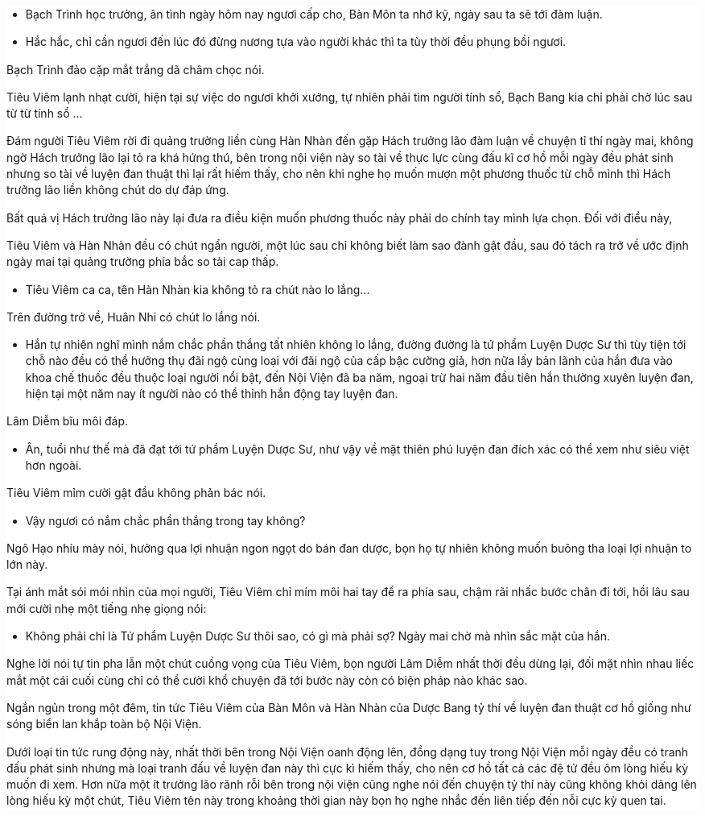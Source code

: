 - Bạch Trình học trưởng, ân tình ngày hôm nay ngươi cấp cho, Bàn Môn ta nhớ kỹ, ngày sau ta sẽ tới đàm luận.

- Hắc hắc, chỉ cần ngươi đến lúc đó đừng nương tựa vào người khác thì ta tùy thời đều phụng bồi ngươi.

Bạch Trình đảo cặp mắt trắng dã châm chọc nói.

Tiêu Viêm lạnh nhạt cười, hiện tại sự việc do ngươi khởi xướng, tự nhiên phải tìm người tính sổ, Bạch Bang kia chỉ phải chờ lúc sau từ từ tính sổ …

Đám người Tiêu Viêm rời đi quảng trường liền cùng Hàn Nhàn đến gặp Hách trưởng lão đàm luận về chuyện tỉ thí ngày mai, không ngờ Hách trưởng lão lại tỏ ra khá hứng thú, bên trong nội viện này so tài về thực lực cùng đấu kĩ cơ hồ mỗi ngày đều phát sinh nhưng so tài về luyện đan thuật thì lại rất hiếm thấy, cho nên khi nghe họ muốn mượn một phương thuốc từ chỗ mình thì Hách trưởng lão liền không chút do dự đáp ứng.

Bất quá vị Hách trưởng lão này lại đưa ra điều kiện muốn phương thuốc này phải do chính tay mình lựa chọn. Đối với điều này,

Tiêu Viêm và Hàn Nhàn đều có chút ngẩn người, một lúc sau chỉ không biết làm sao đành gật đầu, sau đó tách ra trở về ước định ngày mai tại quảng trường phía bắc so tài cap thấp.

- Tiêu Viêm ca ca, tên Hàn Nhàn kia không tỏ ra chút nào lo lắng...

Trên đường trở về, Huân Nhi có chút lo lắng nói.

- Hắn tự nhiên nghĩ mình nắm chắc phần thắng tất nhiên không lo lắng, đường đường là tứ phẩm Luyện Dược Sư thì tùy tiện tới chỗ nào đều có thể hưởng thụ đãi ngộ cùng loại với đãi ngộ của cấp bậc cường giả, hơn nữa lấy bản lãnh của hắn đưa vào khoa chế thuốc đều thuộc loại người nổi bật, đến Nội Viện đã ba năm, ngoại trừ hai năm đầu tiên hắn thường xuyên luyện đan, hiện tại một năm nay ít người nào có thể thỉnh hắn động tay luyện đan.

Lâm Diễm bĩu môi đáp.

- Ân, tuổi như thế mà đã đạt tới tứ phẩm Luyện Dược Sư, như vậy về mặt thiên phú luyện đan đích xác có thể xem như siêu việt hơn ngoài.

Tiêu Viêm mỉm cười gật đầu không phản bác nói.

- Vậy ngươi có nắm chắc phần thắng trong tay không?

Ngô Hạo nhíu mày nói, hưởng qua lợi nhuận ngon ngọt do bán đan dược, bọn họ tự nhiên không muốn buông tha loại lợi nhuận to lớn này.

Tại ánh mắt sói mói nhìn của mọi người, Tiêu Viêm chỉ mím môi hai tay để ra phía sau, chậm rãi nhấc bước chân đi tới, hồi lâu sau mới cười nhẹ một tiếng nhẹ giọng nói:

- Không phải chỉ là Tứ phẩm Luyện Dược Sư thôi sao, có gì mà phải sợ? Ngày mai chờ mà nhìn sắc mặt của hắn.

Nghe lời nói tự tin pha lẫn một chút cuồng vọng của Tiêu Viêm, bọn người Lâm Diễm nhất thời đều dừng lại, đối mặt nhìn nhau liếc mắt một cái cuối cùng chỉ có thể cười khổ chuyện đã tới bước này còn có biện pháp nào khác sao.

Ngắn ngủn trong một đêm, tin tức Tiêu Viêm của Bàn Môn và Hàn Nhàn của Dược Bang tỷ thí về luyện đan thuật cơ hồ giống như sóng biển lan khắp toàn bộ Nội Viện.

Dưới loại tin tức rung động này, nhất thời bên trong Nội Viện oanh động lên, đồng dạng tuy trong Nội Viện mỗi ngày đều có tranh đấu phát sinh nhưng mà loại tranh đấu về luyện đan này thì cực kì hiếm thấy, cho nên cơ hồ tất cả các đệ tử đều ôm lòng hiếu kỳ muốn đi xem. Hơn nữa một ít trưởng lão rãnh rỗi bên trong nội viện cũng nghe nói đến chuyện tỷ thí này cũng không khỏi dâng lên lòng hiếu kỳ một chút, Tiêu Viêm tên này trong khoảng thời gian này bọn họ nghe nhắc đến liên tiếp đến nỗi cực kỳ quen tai.
